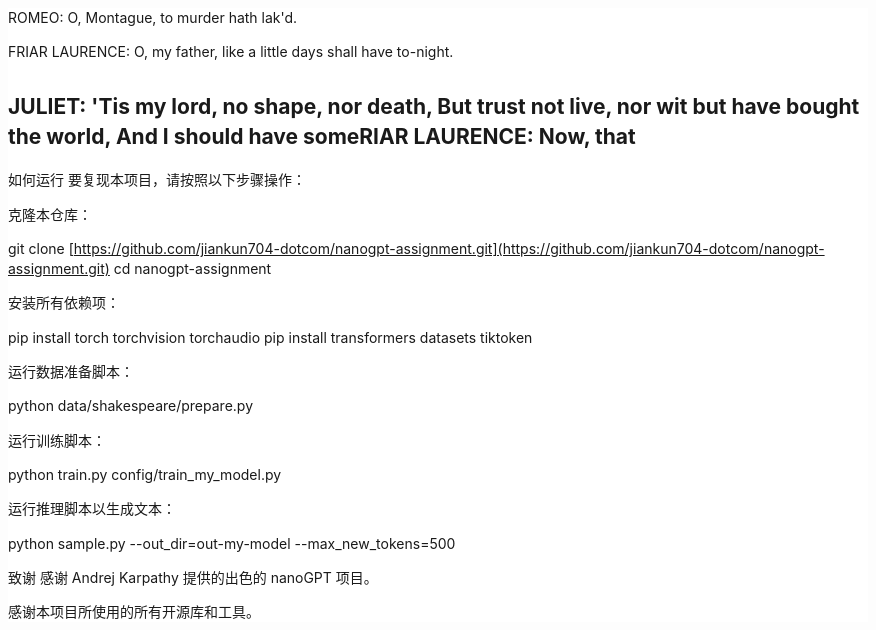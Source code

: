 
ROMEO:
O, Montague, to murder hath lak'd.

FRIAR LAURENCE:
O, my father, like a little days shall have to-night.

JULIET:
'Tis my lord, no shape, nor death,
But trust not live, nor wit but have bought the world,
And I should have someRIAR LAURENCE:
Now, that
---------------

如何运行
要复现本项目，请按照以下步骤操作：

克隆本仓库：

git clone [https://github.com/jiankun704-dotcom/nanogpt-assignment.git](https://github.com/jiankun704-dotcom/nanogpt-assignment.git)
cd nanogpt-assignment

安装所有依赖项：

pip install torch torchvision torchaudio
pip install transformers datasets tiktoken

运行数据准备脚本：

python data/shakespeare/prepare.py

运行训练脚本：

python train.py config/train_my_model.py

运行推理脚本以生成文本：

python sample.py --out_dir=out-my-model --max_new_tokens=500

致谢
感谢 Andrej Karpathy 提供的出色的 nanoGPT 项目。

感谢本项目所使用的所有开源库和工具。
